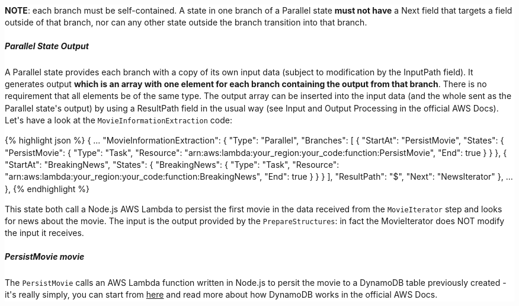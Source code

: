 __NOTE__: each branch must be self-contained. A state in one branch of a Parallel state __must not have__ a Next field that targets a field outside of that branch, nor can any other state outside the branch transition into that branch.

##### Parallel State Output
A Parallel state provides each branch with a copy of its own input data (subject to modification by the InputPath field). It generates output __which is an array with one element for each branch containing the output from that branch__. There is no requirement that all elements be of the same type. The output array can be inserted into the input data (and the whole sent as the Parallel state's output) by using a ResultPath field in the usual way (see Input and Output Processing in the official AWS Docs). Let's have a look at the ```MovieInformationExtraction``` code:

{% highlight json %}
{ 
    ...
    "MovieInformationExtraction": {
      "Type": "Parallel",
      "Branches": [
        {
          "StartAt": "PersistMovie",
          "States": {
            "PersistMovie": {
              "Type": "Task",
              "Resource": "arn:aws:lambda:your_region:your_code:function:PersistMovie",
              "End": true
            }
          }
        },
        {
          "StartAt": "BreakingNews",
          "States": {
            "BreakingNews": {
              "Type": "Task",
              "Resource": "arn:aws:lambda:your_region:your_code:function:BreakingNews",
              "End": true
            }
          }
        }
      ],
      "ResultPath": "$",
      "Next": "NewsIterator"
    },
    ...
},
{% endhighlight %}

This state both call a Node.js AWS Lambda to persist the first movie in the data received from the ```MovieIterator``` step and looks for news about the movie. The input is the output provided by the ```PrepareStructures```: in fact the MovieIterator does NOT modify the input it receives. 

##### PersistMovie movie
The ```PersistMovie``` calls an AWS Lambda function written in Node.js to persit the movie to a DynamoDB table previously created - it's really simply, you can start from [here](https://docs.aws.amazon.com/amazondynamodb/latest/developerguide/SampleData.CreateTables.html) and read more about how DynamoDB works in the official AWS Docs.
